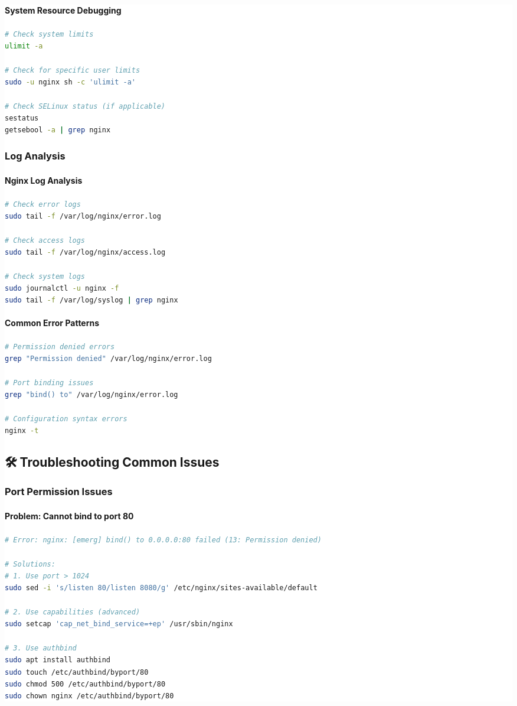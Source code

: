 #### System Resource Debugging
```bash
# Check system limits
ulimit -a

# Check for specific user limits
sudo -u nginx sh -c 'ulimit -a'

# Check SELinux status (if applicable)
sestatus
getsebool -a | grep nginx
```

### Log Analysis

#### Nginx Log Analysis
```bash
# Check error logs
sudo tail -f /var/log/nginx/error.log

# Check access logs
sudo tail -f /var/log/nginx/access.log

# Check system logs
sudo journalctl -u nginx -f
sudo tail -f /var/log/syslog | grep nginx
```

#### Common Error Patterns
```bash
# Permission denied errors
grep "Permission denied" /var/log/nginx/error.log

# Port binding issues
grep "bind() to" /var/log/nginx/error.log

# Configuration syntax errors
nginx -t
```

## 🛠️ Troubleshooting Common Issues

### Port Permission Issues

#### Problem: Cannot bind to port 80
```bash
# Error: nginx: [emerg] bind() to 0.0.0.0:80 failed (13: Permission denied)

# Solutions:
# 1. Use port > 1024
sudo sed -i 's/listen 80/listen 8080/g' /etc/nginx/sites-available/default

# 2. Use capabilities (advanced)
sudo setcap 'cap_net_bind_service=+ep' /usr/sbin/nginx

# 3. Use authbind
sudo apt install authbind
sudo touch /etc/authbind/byport/80
sudo chmod 500 /etc/authbind/byport/80
sudo chown nginx /etc/authbind/byport/80
```
